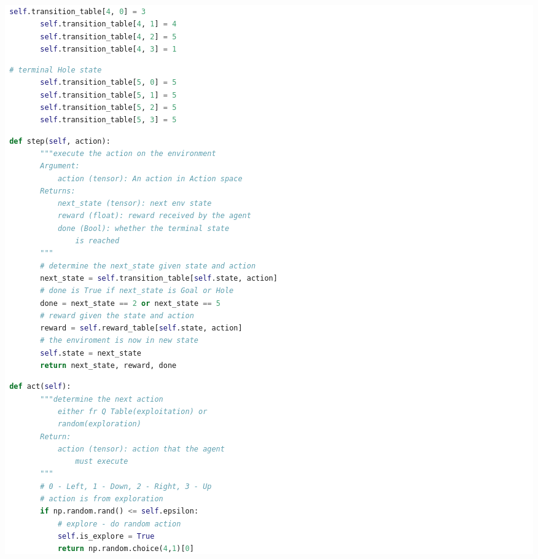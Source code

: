 ```py
 self.transition_table[4, 0] = 3
        self.transition_table[4, 1] = 4
        self.transition_table[4, 2] = 5
        self.transition_table[4, 3] = 1 
```

```py
 # terminal Hole state
        self.transition_table[5, 0] = 5
        self.transition_table[5, 1] = 5
        self.transition_table[5, 2] = 5
        self.transition_table[5, 3] = 5 
```

```py
 def step(self, action):
        """execute the action on the environment
        Argument:
            action (tensor): An action in Action space
        Returns:
            next_state (tensor): next env state
            reward (float): reward received by the agent
            done (Bool): whether the terminal state 
                is reached
        """
        # determine the next_state given state and action
        next_state = self.transition_table[self.state, action]
        # done is True if next_state is Goal or Hole
        done = next_state == 2 or next_state == 5
        # reward given the state and action
        reward = self.reward_table[self.state, action]
        # the enviroment is now in new state
        self.state = next_state
        return next_state, reward, done 
```

```py
 def act(self):
        """determine the next action
            either fr Q Table(exploitation) or
            random(exploration)
        Return:
            action (tensor): action that the agent
                must execute
        """
        # 0 - Left, 1 - Down, 2 - Right, 3 - Up
        # action is from exploration
        if np.random.rand() <= self.epsilon:
            # explore - do random action
            self.is_explore = True
            return np.random.choice(4,1)[0] 
```

